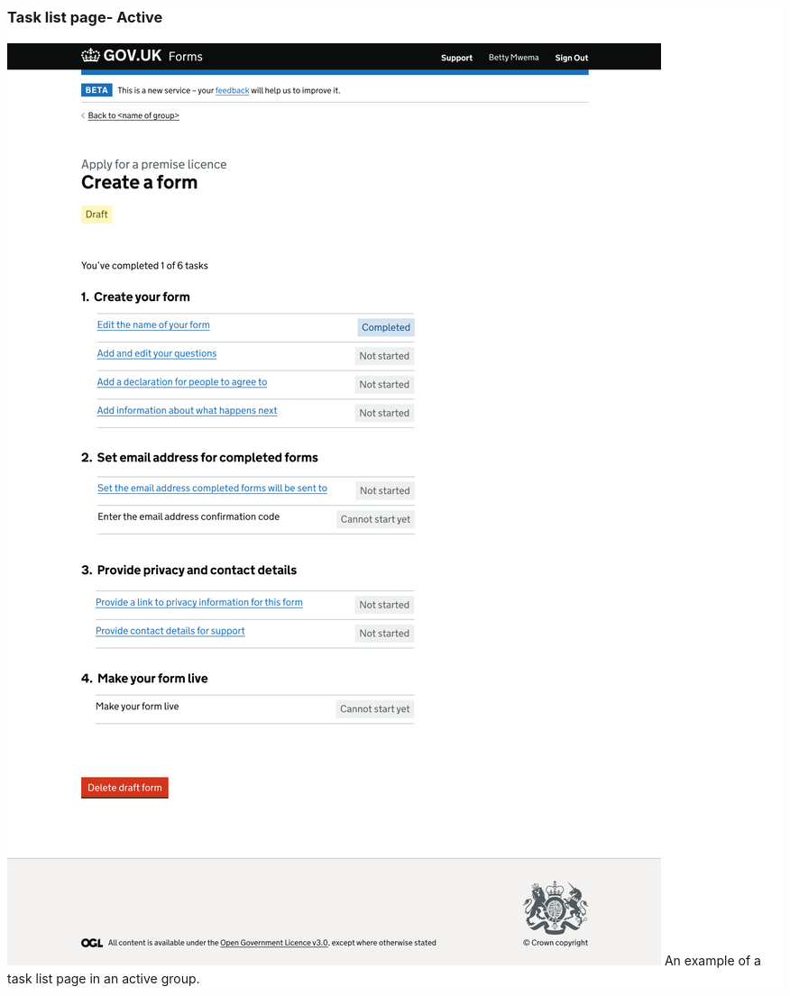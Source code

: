 ### Task list page- Active 
![Task list page](/design/features/user-management/screenshots-v1/organisation-admin-screenshots/010-tasklistpage-active.png)
An example of a task list page in an active group.
